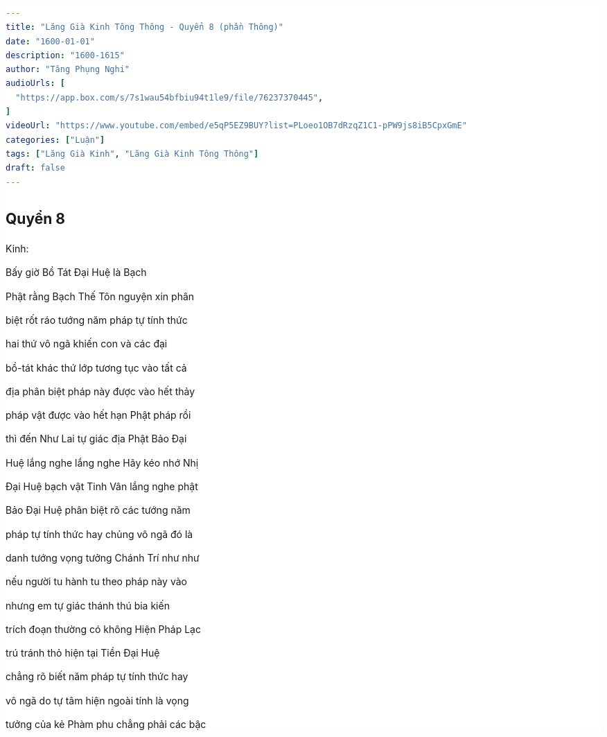 ```yaml
---
title: "Lăng Già Kinh Tông Thông - Quyển 8 (phần Thông)"
date: "1600-01-01"
description: "1600-1615"
author: "Tăng Phụng Nghi"
audioUrls: [
  "https://app.box.com/s/7s1wau54bfbiu94t1le9/file/76237370445",
]
videoUrl: "https://www.youtube.com/embed/e5qP5EZ9BUY?list=PLoeo1OB7dRzqZ1C1-pPW9js8iB5CpxGmE"
categories: ["Luận"]
tags: ["Lăng Già Kinh", "Lăng Già Kinh Tông Thông"]
draft: false
---
```


## Quyển 8

Kinh:

Bấy giờ Bồ Tát Đại Huệ là Bạch

Phật rằng Bạch Thế Tôn nguyện xin phân

biệt rốt ráo tướng năm pháp tự tính thức

hai thứ vô ngã khiến con và các đại

bồ-tát khác thứ lớp tương tục vào tất cả

địa phân biệt pháp này được vào hết thảy

pháp vật được vào hết hạn Phật pháp rồi

thì đến Như Lai tự giác địa Phật Bảo Đại

Huệ lắng nghe lắng nghe Hãy kéo nhớ Nhị

Đại Huệ bạch vật Tinh Vân lắng nghe phật

Bảo Đại Huệ phân biệt rõ các tướng năm

pháp tự tính thức hay chủng vô ngã đó là

danh tướng vọng tưởng Chánh Trí như như

nếu người tu hành tu theo pháp này vào

nhưng em tự giác thánh thú bia kiến

trích đoạn thường có không Hiện Pháp Lạc

trú tránh thỏ hiện tại Tiền Đại Huệ

chẳng rõ biết năm pháp tự tính thức hay

vô ngã do tự tâm hiện ngoài tính là vọng

tưởng của kẻ Phàm phu chẳng phải các bậc
